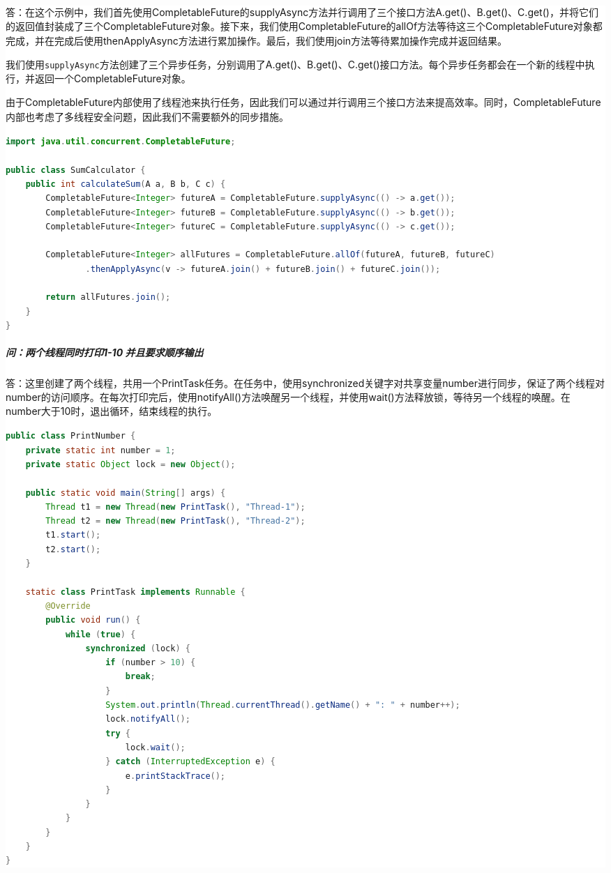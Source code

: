 答：在这个示例中，我们首先使用CompletableFuture的supplyAsync方法并行调用了三个接口方法A.get()、B.get()、C.get()，并将它们的返回值封装成了三个CompletableFuture对象。接下来，我们使用CompletableFuture的allOf方法等待这三个CompletableFuture对象都完成，并在完成后使用thenApplyAsync方法进行累加操作。最后，我们使用join方法等待累加操作完成并返回结果。

我们使用`supplyAsync`方法创建了三个异步任务，分别调用了A.get()、B.get()、C.get()接口方法。每个异步任务都会在一个新的线程中执行，并返回一个CompletableFuture对象。

由于CompletableFuture内部使用了线程池来执行任务，因此我们可以通过并行调用三个接口方法来提高效率。同时，CompletableFuture内部也考虑了多线程安全问题，因此我们不需要额外的同步措施。

```java
import java.util.concurrent.CompletableFuture;

public class SumCalculator {
    public int calculateSum(A a, B b, C c) {
        CompletableFuture<Integer> futureA = CompletableFuture.supplyAsync(() -> a.get());
        CompletableFuture<Integer> futureB = CompletableFuture.supplyAsync(() -> b.get());
        CompletableFuture<Integer> futureC = CompletableFuture.supplyAsync(() -> c.get());

        CompletableFuture<Integer> allFutures = CompletableFuture.allOf(futureA, futureB, futureC)
                .thenApplyAsync(v -> futureA.join() + futureB.join() + futureC.join());

        return allFutures.join();
    }
}
```



##### 问：两个线程同时打印1-10 并且要求顺序输出

答：这里创建了两个线程，共用一个PrintTask任务。在任务中，使用synchronized关键字对共享变量number进行同步，保证了两个线程对number的访问顺序。在每次打印完后，使用notifyAll()方法唤醒另一个线程，并使用wait()方法释放锁，等待另一个线程的唤醒。在number大于10时，退出循环，结束线程的执行。

```java
public class PrintNumber {
    private static int number = 1;
    private static Object lock = new Object();

    public static void main(String[] args) {
        Thread t1 = new Thread(new PrintTask(), "Thread-1");
        Thread t2 = new Thread(new PrintTask(), "Thread-2");
        t1.start();
        t2.start();
    }

    static class PrintTask implements Runnable {
        @Override
        public void run() {
            while (true) {
                synchronized (lock) {
                    if (number > 10) {
                        break;
                    }
                    System.out.println(Thread.currentThread().getName() + ": " + number++);
                    lock.notifyAll();
                    try {
                        lock.wait();
                    } catch (InterruptedException e) {
                        e.printStackTrace();
                    }
                }
            }
        }
    }
}
```

